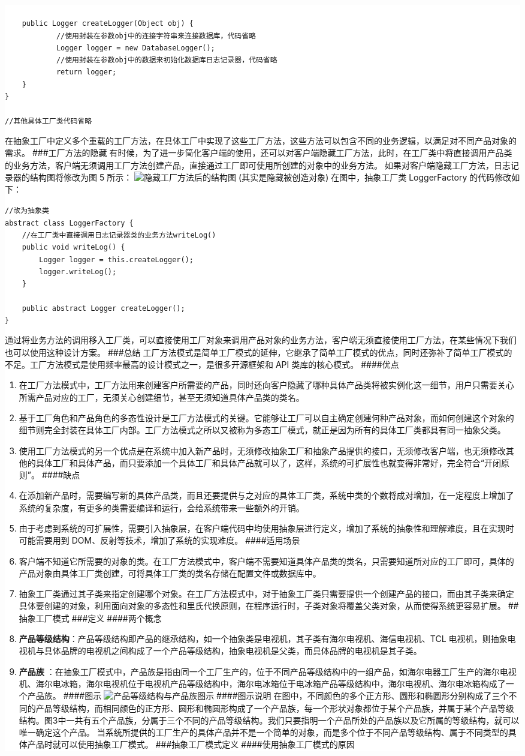 ```java:n

    public Logger createLogger(Object obj) {
            //使用封装在参数obj中的连接字符串来连接数据库，代码省略
            Logger logger = new DatabaseLogger(); 
            //使用封装在参数obj中的数据来初始化数据库日志记录器，代码省略
            return logger;
    }   
}

//其他具体工厂类代码省略
```
在抽象工厂中定义多个重载的工厂方法，在具体工厂中实现了这些工厂方法，这些方法可以包含不同的业务逻辑，以满足对不同产品对象的需求。
###工厂方法的隐藏
有时候，为了进一步简化客户端的使用，还可以对客户端隐藏工厂方法，此时，在工厂类中将直接调用产品类的业务方法，客户端无须调用工厂方法创建产品，直接通过工厂即可使用所创建的对象中的业务方法。
如果对客户端隐藏工厂方法，日志记录器的结构图将修改为图 5 所示：
![隐藏工厂方法后的结构图](http://wiki.jikexueyuan.com/project/design-pattern-creation/images/20130712105654859.jpg "隐藏工厂方法后的结构图")
(其实是隐藏被创造对象)
在图中，抽象工厂类 LoggerFactory 的代码修改如下：
```java:n
//改为抽象类
abstract class LoggerFactory {
    //在工厂类中直接调用日志记录器类的业务方法writeLog()
    public void writeLog() {
        Logger logger = this.createLogger();
        logger.writeLog();
    }

    public abstract Logger createLogger();  
}
```
通过将业务方法的调用移入工厂类，可以直接使用工厂对象来调用产品对象的业务方法，客户端无须直接使用工厂方法，在某些情况下我们也可以使用这种设计方案。
###总结
工厂方法模式是简单工厂模式的延伸，它继承了简单工厂模式的优点，同时还弥补了简单工厂模式的不足。工厂方法模式是使用频率最高的设计模式之一，是很多开源框架和 API 类库的核心模式。
####优点
1. 在工厂方法模式中，工厂方法用来创建客户所需要的产品，同时还向客户隐藏了哪种具体产品类将被实例化这一细节，用户只需要关心所需产品对应的工厂，无须关心创建细节，甚至无须知道具体产品类的类名。
2. 基于工厂角色和产品角色的多态性设计是工厂方法模式的关键。它能够让工厂可以自主确定创建何种产品对象，而如何创建这个对象的细节则完全封装在具体工厂内部。工厂方法模式之所以又被称为多态工厂模式，就正是因为所有的具体工厂类都具有同一抽象父类。
3. 使用工厂方法模式的另一个优点是在系统中加入新产品时，无须修改抽象工厂和抽象产品提供的接口，无须修改客户端，也无须修改其他的具体工厂和具体产品，而只要添加一个具体工厂和具体产品就可以了，这样，系统的可扩展性也就变得非常好，完全符合“开闭原则”。
####缺点
1. 在添加新产品时，需要编写新的具体产品类，而且还要提供与之对应的具体工厂类，系统中类的个数将成对增加，在一定程度上增加了系统的复杂度，有更多的类需要编译和运行，会给系统带来一些额外的开销。

2. 由于考虑到系统的可扩展性，需要引入抽象层，在客户端代码中均使用抽象层进行定义，增加了系统的抽象性和理解难度，且在实现时可能需要用到 DOM、反射等技术，增加了系统的实现难度。
####适用场景
1. 客户端不知道它所需要的对象的类。在工厂方法模式中，客户端不需要知道具体产品类的类名，只需要知道所对应的工厂即可，具体的产品对象由具体工厂类创建，可将具体工厂类的类名存储在配置文件或数据库中。

2. 抽象工厂类通过其子类来指定创建哪个对象。在工厂方法模式中，对于抽象工厂类只需要提供一个创建产品的接口，而由其子类来确定具体要创建的对象，利用面向对象的多态性和里氏代换原则，在程序运行时，子类对象将覆盖父类对象，从而使得系统更容易扩展。
##抽象工厂模式
###定义
####两个概念
1. **产品等级结构**：产品等级结构即产品的继承结构，如一个抽象类是电视机，其子类有海尔电视机、海信电视机、TCL 电视机，则抽象电视机与具体品牌的电视机之间构成了一个产品等级结构，抽象电视机是父类，而具体品牌的电视机是其子类。
2. **产品族** ：在抽象工厂模式中，产品族是指由同一个工厂生产的，位于不同产品等级结构中的一组产品，如海尔电器工厂生产的海尔电视机、海尔电冰箱，海尔电视机位于电视机产品等级结构中，海尔电冰箱位于电冰箱产品等级结构中，海尔电视机、海尔电冰箱构成了一个产品族。
####图示
![产品等级结构与产品族图示](http://wiki.jikexueyuan.com/project/design-pattern-creation/images/20130713162941328.jpg "产品等级结构与产品族图示")
####图示说明
在图中，不同颜色的多个正方形、圆形和椭圆形分别构成了三个不同的产品等级结构，而相同颜色的正方形、圆形和椭圆形构成了一个产品族，每一个形状对象都位于某个产品族，并属于某个产品等级结构。图3中一共有五个产品族，分属于三个不同的产品等级结构。我们只要指明一个产品所处的产品族以及它所属的等级结构，就可以唯一确定这个产品。
当系统所提供的工厂生产的具体产品并不是一个简单的对象，而是多个位于不同产品等级结构、属于不同类型的具体产品时就可以使用抽象工厂模式。
###抽象工厂模式定义
####使用抽象工厂模式的原因